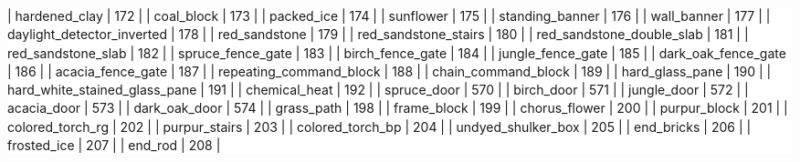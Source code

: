 | hardened_clay                          | 172  |
| coal_block                             | 173  |
| packed_ice                             | 174  |
| sunflower                              | 175  |
| standing_banner                        | 176  |
| wall_banner                            | 177  |
| daylight_detector_inverted             | 178  |
| red_sandstone                          | 179  |
| red_sandstone_stairs                   | 180  |
| red_sandstone_double_slab              | 181  |
| red_sandstone_slab                     | 182  |
| spruce_fence_gate                      | 183  |
| birch_fence_gate                       | 184  |
| jungle_fence_gate                      | 185  |
| dark_oak_fence_gate                    | 186  |
| acacia_fence_gate                      | 187  |
| repeating_command_block                | 188  |
| chain_command_block                    | 189  |
| hard_glass_pane                        | 190  |
| hard_white_stained_glass_pane          | 191  |
| chemical_heat                          | 192  |
| spruce_door                            | 570  |
| birch_door                             | 571  |
| jungle_door                            | 572  |
| acacia_door                            | 573  |
| dark_oak_door                          | 574  |
| grass_path                             | 198  |
| frame_block                            | 199  |
| chorus_flower                          | 200  |
| purpur_block                           | 201  |
| colored_torch_rg                       | 202  |
| purpur_stairs                          | 203  |
| colored_torch_bp                       | 204  |
| undyed_shulker_box                     | 205  |
| end_bricks                             | 206  |
| frosted_ice                            | 207  |
| end_rod                                | 208  |